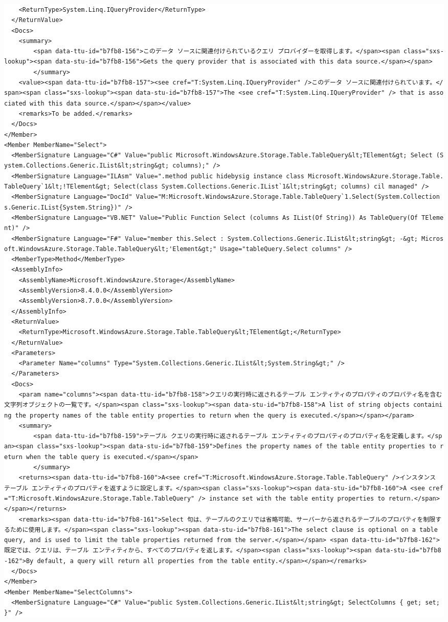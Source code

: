         <ReturnType>System.Linq.IQueryProvider</ReturnType>
      </ReturnValue>
      <Docs>
        <summary>
            <span data-ttu-id="b7fb8-156">このデータ ソースに関連付けられているクエリ プロバイダーを取得します。</span><span class="sxs-lookup"><span data-stu-id="b7fb8-156">Gets the query provider that is associated with this data source.</span></span>
            </summary>
        <value><span data-ttu-id="b7fb8-157"><see cref="T:System.Linq.IQueryProvider" />このデータ ソースに関連付けられています。</span><span class="sxs-lookup"><span data-stu-id="b7fb8-157">The <see cref="T:System.Linq.IQueryProvider" /> that is associated with this data source.</span></span></value>
        <remarks>To be added.</remarks>
      </Docs>
    </Member>
    <Member MemberName="Select">
      <MemberSignature Language="C#" Value="public Microsoft.WindowsAzure.Storage.Table.TableQuery&lt;TElement&gt; Select (System.Collections.Generic.IList&lt;string&gt; columns);" />
      <MemberSignature Language="ILAsm" Value=".method public hidebysig instance class Microsoft.WindowsAzure.Storage.Table.TableQuery`1&lt;!TElement&gt; Select(class System.Collections.Generic.IList`1&lt;string&gt; columns) cil managed" />
      <MemberSignature Language="DocId" Value="M:Microsoft.WindowsAzure.Storage.Table.TableQuery`1.Select(System.Collections.Generic.IList{System.String})" />
      <MemberSignature Language="VB.NET" Value="Public Function Select (columns As IList(Of String)) As TableQuery(Of TElement)" />
      <MemberSignature Language="F#" Value="member this.Select : System.Collections.Generic.IList&lt;string&gt; -&gt; Microsoft.WindowsAzure.Storage.Table.TableQuery&lt;'Element&gt;" Usage="tableQuery.Select columns" />
      <MemberType>Method</MemberType>
      <AssemblyInfo>
        <AssemblyName>Microsoft.WindowsAzure.Storage</AssemblyName>
        <AssemblyVersion>8.4.0.0</AssemblyVersion>
        <AssemblyVersion>8.7.0.0</AssemblyVersion>
      </AssemblyInfo>
      <ReturnValue>
        <ReturnType>Microsoft.WindowsAzure.Storage.Table.TableQuery&lt;TElement&gt;</ReturnType>
      </ReturnValue>
      <Parameters>
        <Parameter Name="columns" Type="System.Collections.Generic.IList&lt;System.String&gt;" />
      </Parameters>
      <Docs>
        <param name="columns"><span data-ttu-id="b7fb8-158">クエリの実行時に返されるテーブル エンティティのプロパティのプロパティ名を含む文字列オブジェクトの一覧です。</span><span class="sxs-lookup"><span data-stu-id="b7fb8-158">A list of string objects containing the property names of the table entity properties to return when the query is executed.</span></span></param>
        <summary>
            <span data-ttu-id="b7fb8-159">テーブル クエリの実行時に返されるテーブル エンティティのプロパティのプロパティ名を定義します。</span><span class="sxs-lookup"><span data-stu-id="b7fb8-159">Defines the property names of the table entity properties to return when the table query is executed.</span></span> 
            </summary>
        <returns><span data-ttu-id="b7fb8-160">A<see cref="T:Microsoft.WindowsAzure.Storage.Table.TableQuery" />インスタンス テーブル エンティティのプロパティを返すように設定します。</span><span class="sxs-lookup"><span data-stu-id="b7fb8-160">A <see cref="T:Microsoft.WindowsAzure.Storage.Table.TableQuery" /> instance set with the table entity properties to return.</span></span></returns>
        <remarks><span data-ttu-id="b7fb8-161">Select 句は、テーブルのクエリでは省略可能、サーバーから返されるテーブルのプロパティを制限するために使用します。</span><span class="sxs-lookup"><span data-stu-id="b7fb8-161">The select clause is optional on a table query, and is used to limit the table properties returned from the server.</span></span> <span data-ttu-id="b7fb8-162">既定では、クエリは、テーブル エンティティから、すべてのプロパティを返します。</span><span class="sxs-lookup"><span data-stu-id="b7fb8-162">By default, a query will return all properties from the table entity.</span></span></remarks>
      </Docs>
    </Member>
    <Member MemberName="SelectColumns">
      <MemberSignature Language="C#" Value="public System.Collections.Generic.IList&lt;string&gt; SelectColumns { get; set; }" />